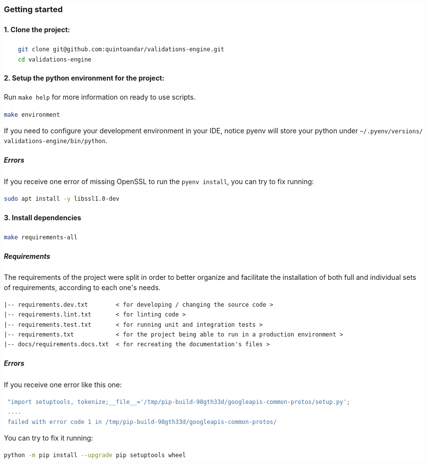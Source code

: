### Getting started

#### 1. Clone the project:

```bash
    git clone git@github.com:quintoandar/validations-engine.git
    cd validations-engine
```

#### 2. Setup the python environment for the project:

Run `make help` for more information on ready to use scripts.

```bash
make environment
```

If you need to configure your development environment in your IDE, notice
pyenv will store your python under
`~/.pyenv/versions/validations-engine/bin/python`.

##### Errors

If you receive one error of missing OpenSSL to run the `pyenv install`, you can try to fix running:

```bash
sudo apt install -y libssl1.0-dev
```

#### 3. Install dependencies

```bash
make requirements-all
```

##### Requirements
The requirements of the project were split in order to better organize and facilitate the installation of both full and individual sets of requirements, according to each one's needs.
```
|-- requirements.dev.txt        < for developing / changing the source code >
|-- requirements.lint.txt       < for linting code >
|-- requirements.test.txt       < for running unit and integration tests >
|-- requirements.txt            < for the project being able to run in a production environment >
|-- docs/requirements.docs.txt  < for recreating the documentation's files >
```

##### Errors

If you receive one error like this one:
```bash
 "import setuptools, tokenize;__file__='/tmp/pip-build-98gth33d/googleapis-common-protos/setup.py';
 .... 
 failed with error code 1 in /tmp/pip-build-98gth33d/googleapis-common-protos/
```
 
You can try to fix it running:

```bash
python -m pip install --upgrade pip setuptools wheel
```
